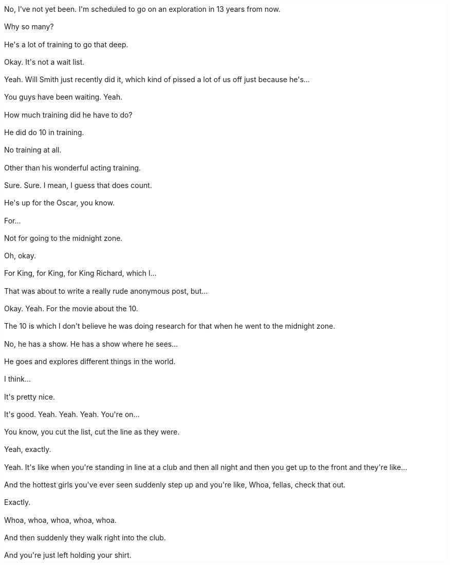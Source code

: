 No, I've not yet been. I'm scheduled to go on an exploration in 13 years from now.

Why so many?

He's a lot of training to go that deep.

Okay. It's not a wait list.

Yeah. Will Smith just recently did it, which kind of pissed a lot of us off just because he's...

You guys have been waiting. Yeah.

How much training did he have to do?

He did do 10 in training.

No training at all.

Other than his wonderful acting training.

Sure. Sure. I mean, I guess that does count.

He's up for the Oscar, you know.

For...

Not for going to the midnight zone.

Oh, okay.

For King, for King, for King Richard, which I...

That was about to write a really rude anonymous post, but...

Okay. Yeah. For the movie about the 10.

The 10 is which I don't believe he was doing research for that when he went to the midnight zone.

No, he has a show. He has a show where he sees...

He goes and explores different things in the world.

I think...

It's pretty nice.

It's good. Yeah. Yeah. Yeah. You're on...

You know, you cut the list, cut the line as they were.

Yeah, exactly.

Yeah. It's like when you're standing in line at a club and then all night and then you get up to the front and they're like...

And the hottest girls you've ever seen suddenly step up and you're like, Whoa, fellas, check that out.

Exactly.

Whoa, whoa, whoa, whoa, whoa.

And then suddenly they walk right into the club.

And you're just left holding your shirt.
